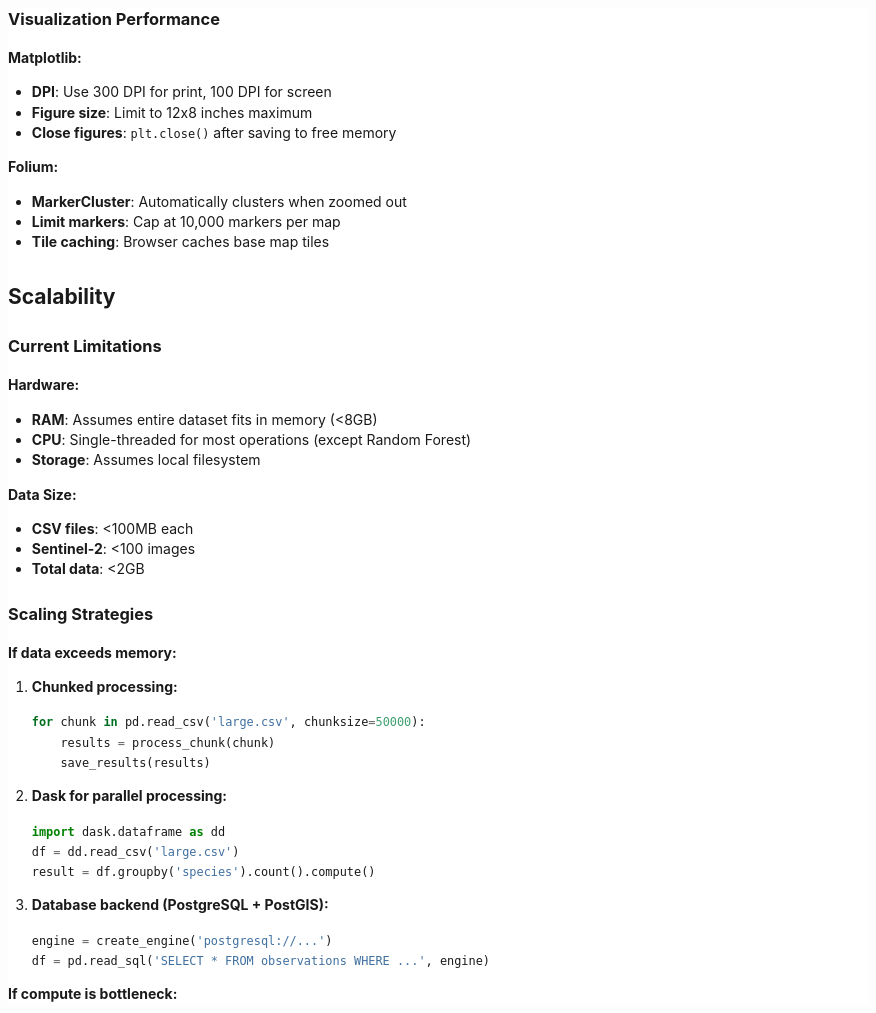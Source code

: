 ### Visualization Performance

**Matplotlib:**

- **DPI**: Use 300 DPI for print, 100 DPI for screen
- **Figure size**: Limit to 12x8 inches maximum
- **Close figures**: `plt.close()` after saving to free memory

**Folium:**

- **MarkerCluster**: Automatically clusters when zoomed out
- **Limit markers**: Cap at 10,000 markers per map
- **Tile caching**: Browser caches base map tiles

## Scalability

### Current Limitations

**Hardware:**

- **RAM**: Assumes entire dataset fits in memory (<8GB)
- **CPU**: Single-threaded for most operations (except Random Forest)
- **Storage**: Assumes local filesystem

**Data Size:**

- **CSV files**: <100MB each
- **Sentinel-2**: <100 images
- **Total data**: <2GB

### Scaling Strategies

**If data exceeds memory:**

1. **Chunked processing:**

   ```python
   for chunk in pd.read_csv('large.csv', chunksize=50000):
       results = process_chunk(chunk)
       save_results(results)
   ```

2. **Dask for parallel processing:**

   ```python
   import dask.dataframe as dd
   df = dd.read_csv('large.csv')
   result = df.groupby('species').count().compute()
   ```

3. **Database backend (PostgreSQL + PostGIS):**
   ```python
   engine = create_engine('postgresql://...')
   df = pd.read_sql('SELECT * FROM observations WHERE ...', engine)
   ```

**If compute is bottleneck:**
